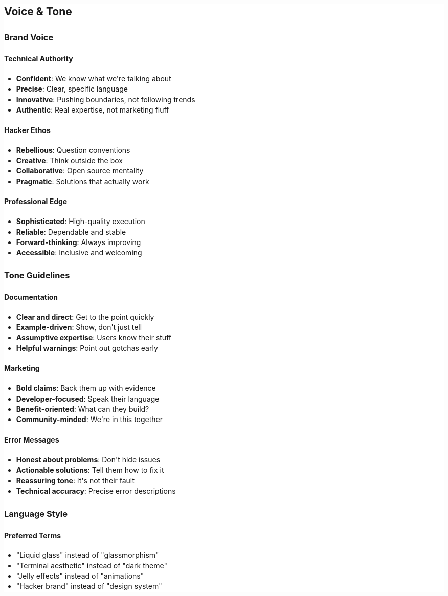 
## Voice & Tone

### Brand Voice

#### Technical Authority
- **Confident**: We know what we're talking about
- **Precise**: Clear, specific language
- **Innovative**: Pushing boundaries, not following trends
- **Authentic**: Real expertise, not marketing fluff

#### Hacker Ethos
- **Rebellious**: Question conventions
- **Creative**: Think outside the box
- **Collaborative**: Open source mentality
- **Pragmatic**: Solutions that actually work

#### Professional Edge
- **Sophisticated**: High-quality execution
- **Reliable**: Dependable and stable
- **Forward-thinking**: Always improving
- **Accessible**: Inclusive and welcoming

### Tone Guidelines

#### Documentation
- **Clear and direct**: Get to the point quickly
- **Example-driven**: Show, don't just tell
- **Assumptive expertise**: Users know their stuff
- **Helpful warnings**: Point out gotchas early

#### Marketing
- **Bold claims**: Back them up with evidence
- **Developer-focused**: Speak their language
- **Benefit-oriented**: What can they build?
- **Community-minded**: We're in this together

#### Error Messages
- **Honest about problems**: Don't hide issues
- **Actionable solutions**: Tell them how to fix it
- **Reassuring tone**: It's not their fault
- **Technical accuracy**: Precise error descriptions

### Language Style

#### Preferred Terms
- "Liquid glass" instead of "glassmorphism"
- "Terminal aesthetic" instead of "dark theme"
- "Jelly effects" instead of "animations"
- "Hacker brand" instead of "design system"
